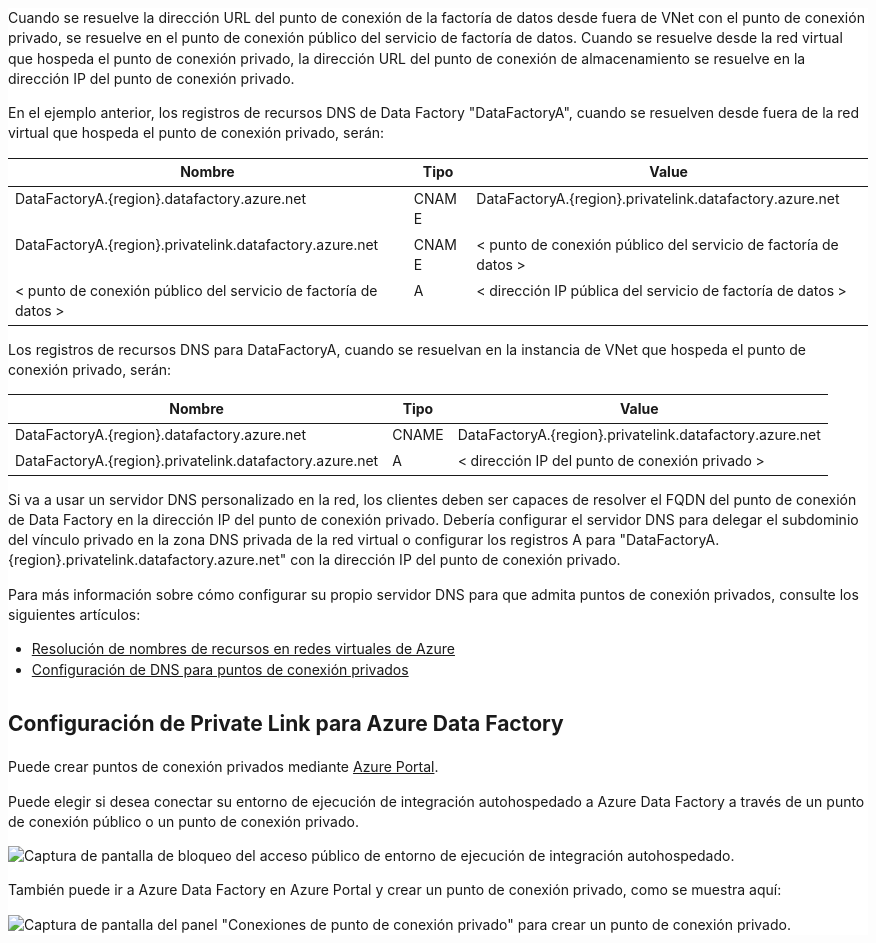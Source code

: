 Cuando se resuelve la dirección URL del punto de conexión de la factoría de datos desde fuera de VNet con el punto de conexión privado, se resuelve en el punto de conexión público del servicio de factoría de datos. Cuando se resuelve desde la red virtual que hospeda el punto de conexión privado, la dirección URL del punto de conexión de almacenamiento se resuelve en la dirección IP del punto de conexión privado.

En el ejemplo anterior, los registros de recursos DNS de Data Factory "DataFactoryA", cuando se resuelven desde fuera de la red virtual que hospeda el punto de conexión privado, serán:

| Nombre | Tipo | Value |
| ---------- | -------- | --------------- |
| DataFactoryA.{region}.datafactory.azure.net | CNAME   | DataFactoryA.{region}.privatelink.datafactory.azure.net |
| DataFactoryA.{region}.privatelink.datafactory.azure.net | CNAME   | < punto de conexión público del servicio de factoría de datos > |
| < punto de conexión público del servicio de factoría de datos >  | A | < dirección IP pública del servicio de factoría de datos > |

Los registros de recursos DNS para DataFactoryA, cuando se resuelvan en la instancia de VNet que hospeda el punto de conexión privado, serán:

| Nombre | Tipo | Value |
| ---------- | -------- | --------------- |
| DataFactoryA.{region}.datafactory.azure.net | CNAME   | DataFactoryA.{region}.privatelink.datafactory.azure.net |
| DataFactoryA.{region}.privatelink.datafactory.azure.net   | A | < dirección IP del punto de conexión privado > |

Si va a usar un servidor DNS personalizado en la red, los clientes deben ser capaces de resolver el FQDN del punto de conexión de Data Factory en la dirección IP del punto de conexión privado. Debería configurar el servidor DNS para delegar el subdominio del vínculo privado en la zona DNS privada de la red virtual o configurar los registros A para "DataFactoryA.{region}.privatelink.datafactory.azure.net" con la dirección IP del punto de conexión privado.

Para más información sobre cómo configurar su propio servidor DNS para que admita puntos de conexión privados, consulte los siguientes artículos:
- [Resolución de nombres de recursos en redes virtuales de Azure](../virtual-network/virtual-networks-name-resolution-for-vms-and-role-instances.md#name-resolution-that-uses-your-own-dns-server)
- [Configuración de DNS para puntos de conexión privados](../private-link/private-endpoint-overview.md#dns-configuration)


## <a name="set-up-private-link-for-azure-data-factory"></a>Configuración de Private Link para Azure Data Factory
Puede crear puntos de conexión privados mediante [Azure Portal](../private-link/create-private-endpoint-portal.md).

Puede elegir si desea conectar su entorno de ejecución de integración autohospedado a Azure Data Factory a través de un punto de conexión público o un punto de conexión privado. 

![Captura de pantalla de bloqueo del acceso público de entorno de ejecución de integración autohospedado.](./media/data-factory-private-link/disable-public-access-shir.png)


También puede ir a Azure Data Factory en Azure Portal y crear un punto de conexión privado, como se muestra aquí:

![Captura de pantalla del panel "Conexiones de punto de conexión privado" para crear un punto de conexión privado.](./media/data-factory-private-link/create-private-endpoint.png)
